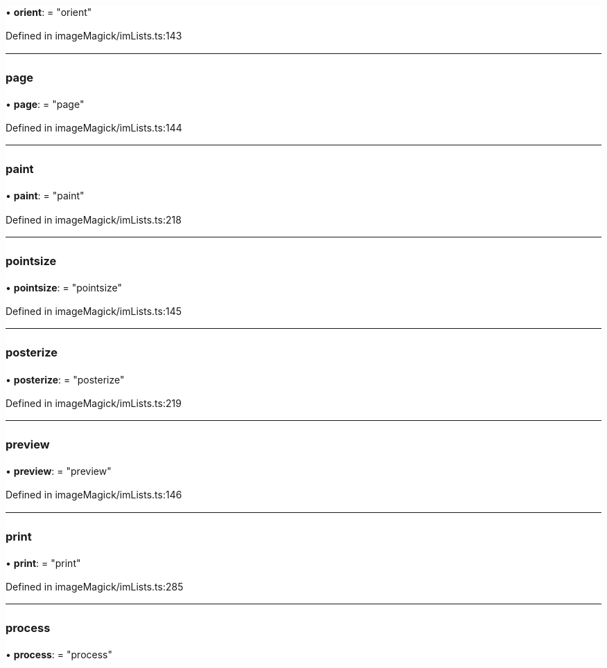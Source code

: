 • **orient**: = "orient"

Defined in imageMagick/imLists.ts:143

___

###  page

• **page**: = "page"

Defined in imageMagick/imLists.ts:144

___

###  paint

• **paint**: = "paint"

Defined in imageMagick/imLists.ts:218

___

###  pointsize

• **pointsize**: = "pointsize"

Defined in imageMagick/imLists.ts:145

___

###  posterize

• **posterize**: = "posterize"

Defined in imageMagick/imLists.ts:219

___

###  preview

• **preview**: = "preview"

Defined in imageMagick/imLists.ts:146

___

###  print

• **print**: = "print"

Defined in imageMagick/imLists.ts:285

___

###  process

• **process**: = "process"

